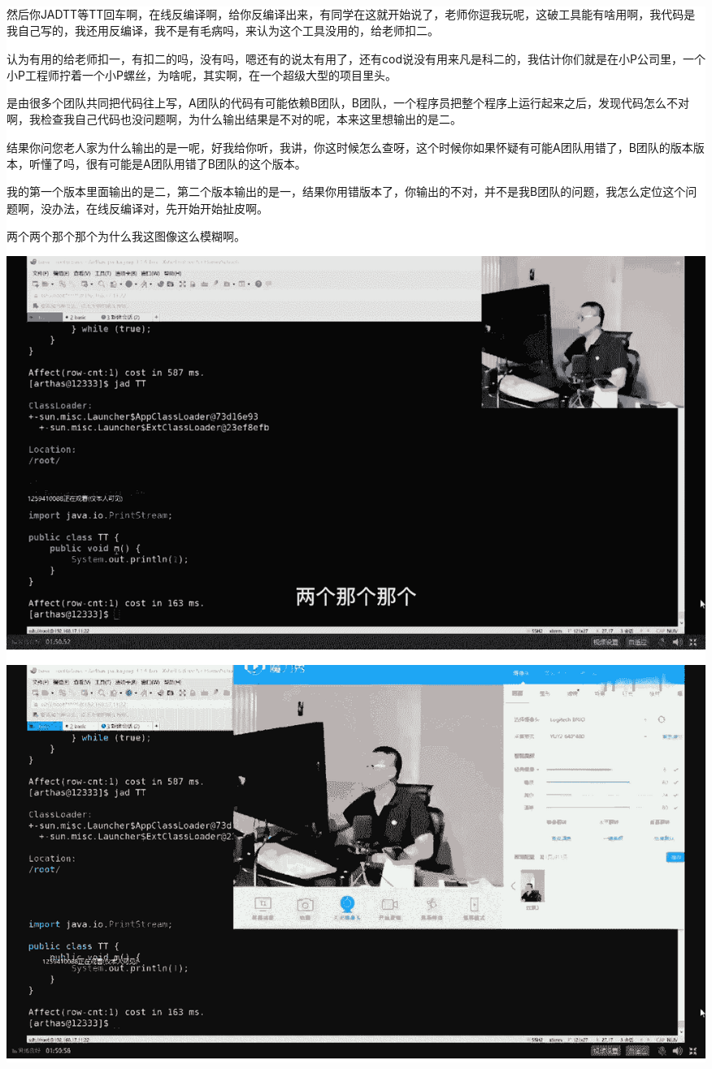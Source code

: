 然后你JADTT等TT回车啊，在线反编译啊，给你反编译出来，有同学在这就开始说了，老师你逗我玩呢，这破工具能有啥用啊，我代码是我自己写的，我还用反编译，我不是有毛病吗，来认为这个工具没用的，给老师扣二。

认为有用的给老师扣一，有扣二的吗，没有吗，嗯还有的说太有用了，还有cod说没有用来凡是科二的，我估计你们就是在小P公司里，一个小P工程师拧着一个小P螺丝，为啥呢，其实啊，在一个超级大型的项目里头。

是由很多个团队共同把代码往上写，A团队的代码有可能依赖B团队，B团队，一个程序员把整个程序上运行起来之后，发现代码怎么不对啊，我检查我自己代码也没问题啊，为什么输出结果是不对的呢，本来这里想输出的是二。

结果你问您老人家为什么输出的是一呢，好我给你听，我讲，你这时候怎么查呀，这个时候你如果怀疑有可能A团队用错了，B团队的版本版本，听懂了吗，很有可能是A团队用错了B团队的这个版本。

我的第一个版本里面输出的是二，第二个版本输出的是一，结果你用错版本了，你输出的不对，并不是我B团队的问题，我怎么定位这个问题啊，没办法，在线反编译对，先开始开始扯皮啊。

两个两个那个那个为什么我这图像这么模糊啊。

![](img/05084850448ff504e2ac1e7ab047c996_123.png)

![](img/05084850448ff504e2ac1e7ab047c996_124.png)
